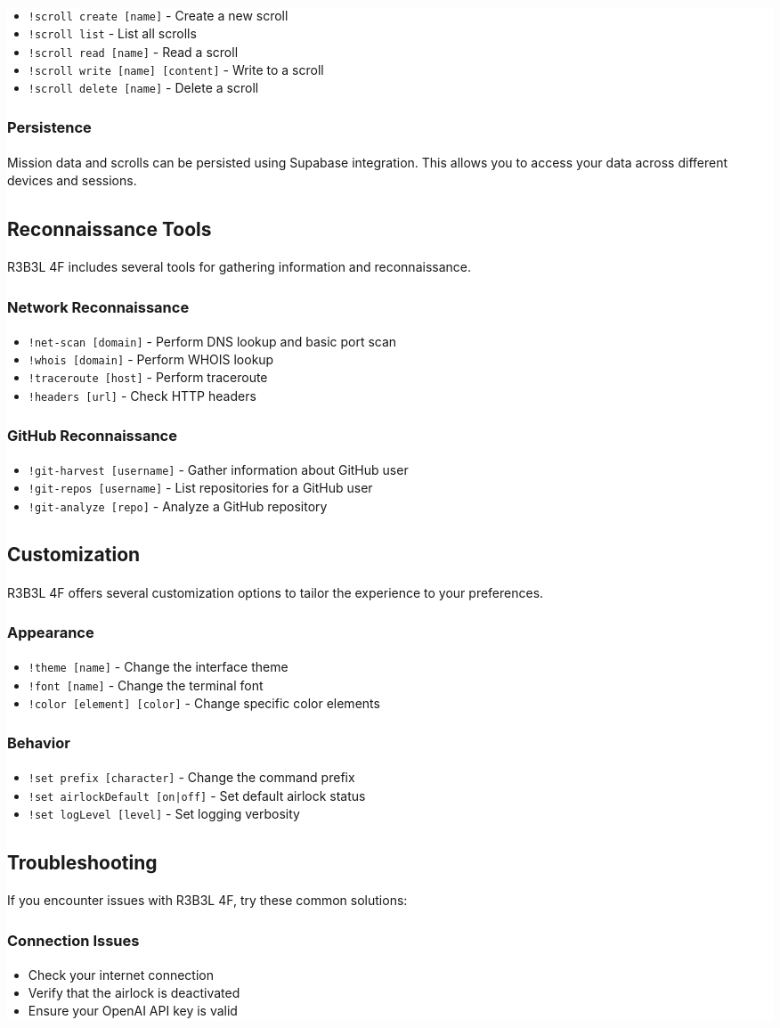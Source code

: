 - `!scroll create [name]` - Create a new scroll
- `!scroll list` - List all scrolls
- `!scroll read [name]` - Read a scroll
- `!scroll write [name] [content]` - Write to a scroll
- `!scroll delete [name]` - Delete a scroll

### Persistence

Mission data and scrolls can be persisted using Supabase integration. This allows you to access your data across different devices and sessions.

## Reconnaissance Tools

R3B3L 4F includes several tools for gathering information and reconnaissance.

### Network Reconnaissance

- `!net-scan [domain]` - Perform DNS lookup and basic port scan
- `!whois [domain]` - Perform WHOIS lookup
- `!traceroute [host]` - Perform traceroute
- `!headers [url]` - Check HTTP headers

### GitHub Reconnaissance

- `!git-harvest [username]` - Gather information about GitHub user
- `!git-repos [username]` - List repositories for a GitHub user
- `!git-analyze [repo]` - Analyze a GitHub repository

## Customization

R3B3L 4F offers several customization options to tailor the experience to your preferences.

### Appearance

- `!theme [name]` - Change the interface theme
- `!font [name]` - Change the terminal font
- `!color [element] [color]` - Change specific color elements

### Behavior

- `!set prefix [character]` - Change the command prefix
- `!set airlockDefault [on|off]` - Set default airlock status
- `!set logLevel [level]` - Set logging verbosity

## Troubleshooting

If you encounter issues with R3B3L 4F, try these common solutions:

### Connection Issues

- Check your internet connection
- Verify that the airlock is deactivated
- Ensure your OpenAI API key is valid
